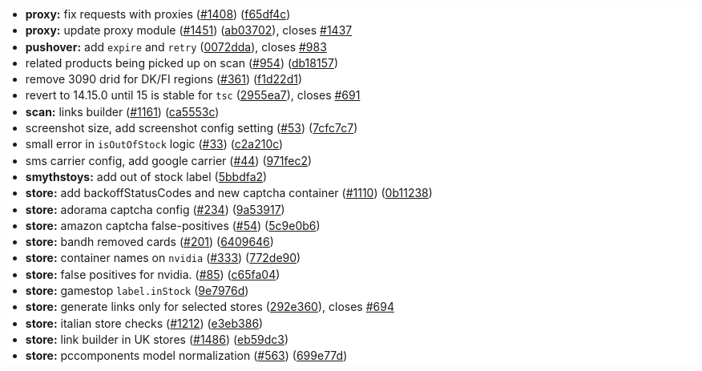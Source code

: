 * **proxy:** fix requests with proxies ([#1408](https://www.github.com/KyleGilmartin/ps5StockBot/issues/1408)) ([f65df4c](https://www.github.com/KyleGilmartin/ps5StockBot/commit/f65df4ce56891c368dab8dd6fe85a584cf9e6f49))
* **proxy:** update proxy module ([#1451](https://www.github.com/KyleGilmartin/ps5StockBot/issues/1451)) ([ab03702](https://www.github.com/KyleGilmartin/ps5StockBot/commit/ab037029b654f5e169a97c9e7a2c4dfa6cf1e768)), closes [#1437](https://www.github.com/KyleGilmartin/ps5StockBot/issues/1437)
* **pushover:** add `expire` and `retry` ([0072dda](https://www.github.com/KyleGilmartin/ps5StockBot/commit/0072dda90b637b93647cf3a35dc612cf43d89445)), closes [#983](https://www.github.com/KyleGilmartin/ps5StockBot/issues/983)
* related products being picked up on scan ([#954](https://www.github.com/KyleGilmartin/ps5StockBot/issues/954)) ([db18157](https://www.github.com/KyleGilmartin/ps5StockBot/commit/db18157a490b9c9672c32de3372bff0b472a48f3))
* remove 3090 drid for DK/FI regions ([#361](https://www.github.com/KyleGilmartin/ps5StockBot/issues/361)) ([f1d22d1](https://www.github.com/KyleGilmartin/ps5StockBot/commit/f1d22d1684c8e70f09acd9978e6ea802d7224c8b))
* revert to 14.15.0 until 15 is stable for `tsc` ([2955ea7](https://www.github.com/KyleGilmartin/ps5StockBot/commit/2955ea70ab59c1b0dd82ec506c7a03952f81ea01)), closes [#691](https://www.github.com/KyleGilmartin/ps5StockBot/issues/691)
* **scan:** links builder ([#1161](https://www.github.com/KyleGilmartin/ps5StockBot/issues/1161)) ([ca5553c](https://www.github.com/KyleGilmartin/ps5StockBot/commit/ca5553cb2044c00857412a2af009e5e7f2c1aabf))
* screenshot size, add screenshot config setting ([#53](https://www.github.com/KyleGilmartin/ps5StockBot/issues/53)) ([7cfc7c7](https://www.github.com/KyleGilmartin/ps5StockBot/commit/7cfc7c74429c808fa14468cdd497eb9f9aeb922c))
* small error in `isOutOfStock` logic ([#33](https://www.github.com/KyleGilmartin/ps5StockBot/issues/33)) ([c2a210c](https://www.github.com/KyleGilmartin/ps5StockBot/commit/c2a210cc815c3aa06f6f14d33954f65577d95954))
* sms carrier config, add google carrier ([#44](https://www.github.com/KyleGilmartin/ps5StockBot/issues/44)) ([971fec2](https://www.github.com/KyleGilmartin/ps5StockBot/commit/971fec20e441e2b12a38d5c8d17d2d4cb5e64d6b))
* **smythstoys:** add out of stock label ([5bbdfa2](https://www.github.com/KyleGilmartin/ps5StockBot/commit/5bbdfa2abc23c2e1fb1c606227754a1701cab194))
* **store:** add backoffStatusCodes and new captcha container ([#1110](https://www.github.com/KyleGilmartin/ps5StockBot/issues/1110)) ([0b11238](https://www.github.com/KyleGilmartin/ps5StockBot/commit/0b11238370040e9cd31e793e9a782ad384c22abf))
* **store:** adorama captcha config ([#234](https://www.github.com/KyleGilmartin/ps5StockBot/issues/234)) ([9a53917](https://www.github.com/KyleGilmartin/ps5StockBot/commit/9a539175860f98de3b023009f751e59d94f0aaef))
* **store:** amazon captcha false-positives ([#54](https://www.github.com/KyleGilmartin/ps5StockBot/issues/54)) ([5c9e0b6](https://www.github.com/KyleGilmartin/ps5StockBot/commit/5c9e0b6d06bd7e1223a7587fec067c8e79c9cfd6))
* **store:** bandh removed cards ([#201](https://www.github.com/KyleGilmartin/ps5StockBot/issues/201)) ([6409646](https://www.github.com/KyleGilmartin/ps5StockBot/commit/6409646d57bf2b2bb5a4bcf8239740abed8edafb))
* **store:** container names on `nvidia` ([#333](https://www.github.com/KyleGilmartin/ps5StockBot/issues/333)) ([772de90](https://www.github.com/KyleGilmartin/ps5StockBot/commit/772de900a1386e9635d139e152fe86366404ded4))
* **store:** false positives for nvidia. ([#85](https://www.github.com/KyleGilmartin/ps5StockBot/issues/85)) ([c65fa04](https://www.github.com/KyleGilmartin/ps5StockBot/commit/c65fa04666775060532e28076a0b4af50f8dd30b))
* **store:** gamestop `label.inStock` ([9e7976d](https://www.github.com/KyleGilmartin/ps5StockBot/commit/9e7976df5778a953c4fb6ca7553773655c1f4127))
* **store:** generate links only for selected stores ([292e360](https://www.github.com/KyleGilmartin/ps5StockBot/commit/292e3603fd527a4454639c9abb73bd80a8a95fae)), closes [#694](https://www.github.com/KyleGilmartin/ps5StockBot/issues/694)
* **store:** italian store checks ([#1212](https://www.github.com/KyleGilmartin/ps5StockBot/issues/1212)) ([e3eb386](https://www.github.com/KyleGilmartin/ps5StockBot/commit/e3eb38655a3cefb85c4dbd573494955e06c72f71))
* **store:** link builder in UK stores ([#1486](https://www.github.com/KyleGilmartin/ps5StockBot/issues/1486)) ([eb59dc3](https://www.github.com/KyleGilmartin/ps5StockBot/commit/eb59dc3433c54027695fb68cfe69b1d90fce3fec))
* **store:** pccomponents model normalization ([#563](https://www.github.com/KyleGilmartin/ps5StockBot/issues/563)) ([699e77d](https://www.github.com/KyleGilmartin/ps5StockBot/commit/699e77d960b17dcb50378975a1913b0badeabfcc))